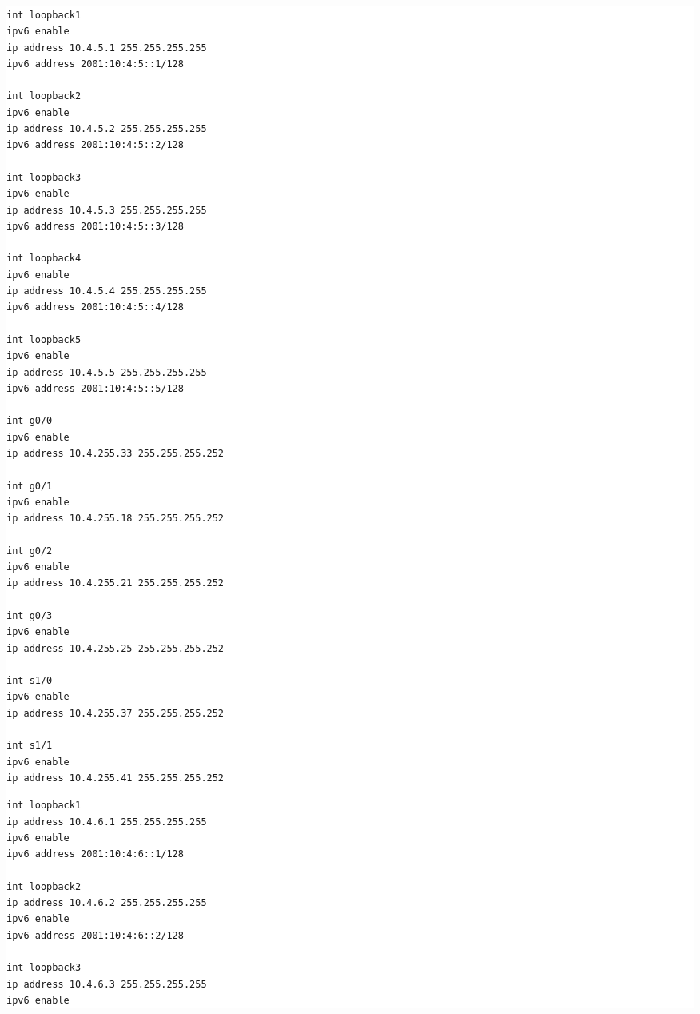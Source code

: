 ```plain
int loopback1
ipv6 enable
ip address 10.4.5.1 255.255.255.255
ipv6 address 2001:10:4:5::1/128

int loopback2
ipv6 enable
ip address 10.4.5.2 255.255.255.255
ipv6 address 2001:10:4:5::2/128

int loopback3
ipv6 enable
ip address 10.4.5.3 255.255.255.255
ipv6 address 2001:10:4:5::3/128

int loopback4
ipv6 enable
ip address 10.4.5.4 255.255.255.255
ipv6 address 2001:10:4:5::4/128

int loopback5
ipv6 enable
ip address 10.4.5.5 255.255.255.255
ipv6 address 2001:10:4:5::5/128

int g0/0
ipv6 enable
ip address 10.4.255.33 255.255.255.252

int g0/1
ipv6 enable
ip address 10.4.255.18 255.255.255.252

int g0/2
ipv6 enable
ip address 10.4.255.21 255.255.255.252

int g0/3
ipv6 enable
ip address 10.4.255.25 255.255.255.252

int s1/0
ipv6 enable
ip address 10.4.255.37 255.255.255.252

int s1/1
ipv6 enable
ip address 10.4.255.41 255.255.255.252
```

```plain
int loopback1
ip address 10.4.6.1 255.255.255.255
ipv6 enable
ipv6 address 2001:10:4:6::1/128

int loopback2
ip address 10.4.6.2 255.255.255.255
ipv6 enable
ipv6 address 2001:10:4:6::2/128

int loopback3
ip address 10.4.6.3 255.255.255.255
ipv6 enable
```